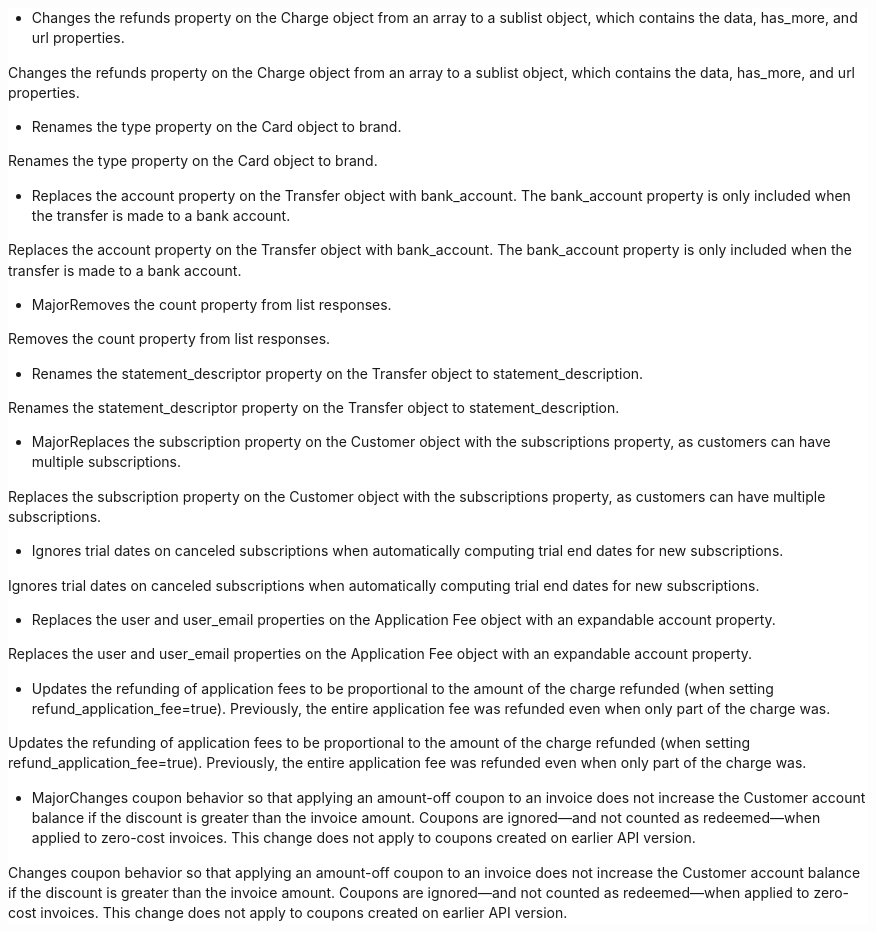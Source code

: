 - Changes the refunds property on the Charge object from an array to a sublist object, which contains the data, has_more, and url properties.

Changes the refunds property on the Charge object from an array to a sublist object, which contains the data, has_more, and url properties.

- Renames the type property on the Card object to brand.

Renames the type property on the Card object to brand.

- Replaces the account property on the Transfer object with bank_account. The bank_account property is only included when the transfer is made to a bank account.

Replaces the account property on the Transfer object with bank_account. The bank_account property is only included when the transfer is made to a bank account.

- MajorRemoves the count property from list responses.

Removes the count property from list responses.

- Renames the statement_descriptor property on the Transfer object to statement_description.

Renames the statement_descriptor property on the Transfer object to statement_description.

- MajorReplaces the subscription property on the Customer object with the subscriptions property, as customers can have multiple subscriptions.

Replaces the subscription property on the Customer object with the subscriptions property, as customers can have multiple subscriptions.

- Ignores trial dates on canceled subscriptions when automatically computing trial end dates for new subscriptions.

Ignores trial dates on canceled subscriptions when automatically computing trial end dates for new subscriptions.

- Replaces the user and user_email properties on the Application Fee object with an expandable account property.

Replaces the user and user_email properties on the Application Fee object with an expandable account property.

- Updates the refunding of application fees to be proportional to the amount of the charge refunded (when setting refund_application_fee=true). Previously, the entire application fee was refunded even when only part of the charge was.

Updates the refunding of application fees to be proportional to the amount of the charge refunded (when setting refund_application_fee=true). Previously, the entire application fee was refunded even when only part of the charge was.

- MajorChanges coupon behavior so that applying an amount-off coupon to an invoice does not increase the Customer account balance if the discount is greater than the invoice amount. Coupons are ignored—and not counted as redeemed—when applied to zero-cost invoices. This change does not apply to coupons created on earlier API version.

Changes coupon behavior so that applying an amount-off coupon to an invoice does not increase the Customer account balance if the discount is greater than the invoice amount. Coupons are ignored—and not counted as redeemed—when applied to zero-cost invoices. This change does not apply to coupons created on earlier API version.
